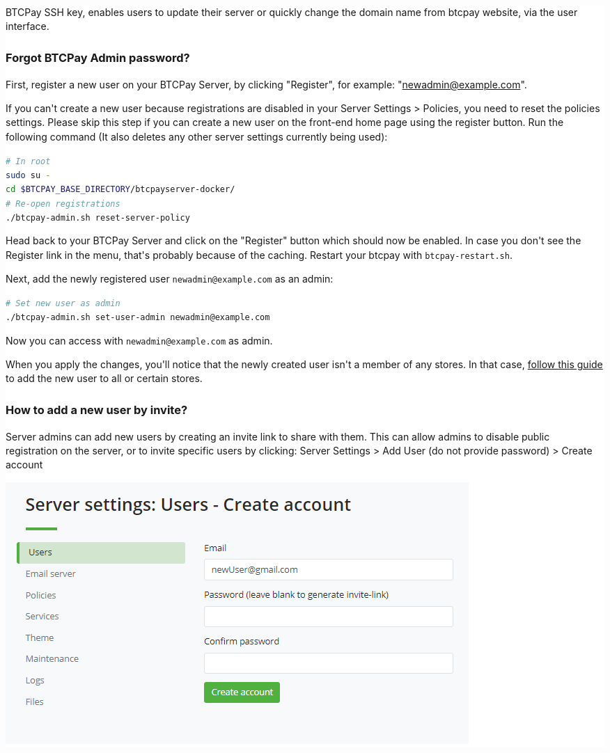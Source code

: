 BTCPay SSH key, enables users to update their server or quickly change the domain name from btcpay website, via the user interface.

### Forgot BTCPay Admin password?

First, register a new user on your BTCPay Server, by clicking "Register", for example: "newadmin@example.com".

If you can't create a new user because registrations are disabled in your Server Settings > Policies, you need to reset the policies settings. Please skip this step if you can create a new user on the front-end home page using the register button. Run the following command (It also deletes any other server settings currently being used):

```bash
# In root
sudo su -
cd $BTCPAY_BASE_DIRECTORY/btcpayserver-docker/
# Re-open registrations
./btcpay-admin.sh reset-server-policy
```

Head back to your BTCPay Server and click on the "Register" button which should now be enabled. In case you don't see the Register link in the menu, that's probably because of the caching. Restart your btcpay with `btcpay-restart.sh`.

Next, add the newly registered user `newadmin@example.com` as an admin:

```bash
# Set new user as admin
./btcpay-admin.sh set-user-admin newadmin@example.com
```
Now you can access with `newadmin@example.com` as admin.

When you apply the changes, you'll notice that the newly created user isn't a member of any stores. In that case, [follow this guide](https://gist.github.com/justinmoon/8128e66fc11d90ae5732f2491570bfc5) to add the new user to all or certain stores.

### How to add a new user by invite?

Server admins can add new users by creating an invite link to share with them. This can allow admins to disable public registration on the server, or to invite specific users by clicking: Server Settings > Add User (do not provide password) > Create account

![Invite User](../img/InviteUser.png)
